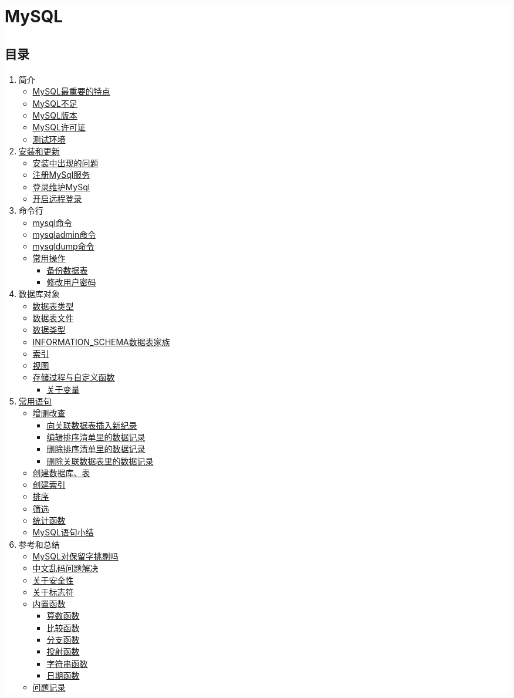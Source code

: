 # MySQL

## 目录

1. 简介
   - [MySQL最重要的特点](#MySQL最重要的特点)
   - [MySQL不足](#MySQL不足)
   - [MySQL版本](#MySQL版本)
   - [MySQL许可证](#MySQL许可证)
   - [测试环境](#测试环境)
2. [安装和更新](#安装和更新)
   - [安装中出现的问题](#安装中出现的问题)
   - [注册MySql服务](#注册MySql服务)
   - [登录维护MySql](#登录维护MySql)
   - [开启远程登录](#开启远程登录)
3. 命令行
   - [mysql命令](#mysql命令)
   - [mysqladmin命令](#mysqladmin命令)
   - [mysqldump命令](#mysqldump命令)
   - [常用操作](#常用操作)
     - [备份数据表](#备份数据表)
     - [修改用户密码](#修改用户密码)
4. 数据库对象
   - [数据表类型](#数据表类型)
   - [数据表文件](#数据表文件)
   - [数据类型](#数据类型)
   - [INFORMATION_SCHEMA数据表家族](#INFORMATION_SCHEMA数据表家族)
   - [索引](#索引)
   - [视图](#视图)
   - [存储过程与自定义函数](#存储过程与自定义函数)
     - [关于变量](#关于变量)
5. [常用语句](#常用语句)
   - [增删改查](#增删改查)
     - [向关联数据表插入新纪录](#向关联数据表插入新纪录)
     - [编辑排序清单里的数据记录](#编辑排序清单里的数据记录)
     - [删除排序清单里的数据记录](#删除排序清单里的数据记录)
     - [删除关联数据表里的数据记录](#删除关联数据表里的数据记录)
   - [创建数据库、表](#创建数据库、表)
   - [创建索引](#创建索引)
   - [排序](#排序)
   - [筛选](#筛选)
   - [统计函数](#统计函数)
   - [MySQL语句小结](#MySQL语句小结)
6. 参考和总结
   - [MySQL对保留字挑剔吗](#MySQL对保留字挑剔吗)
   - [中文乱码问题解决](#中文乱码问题解决)
   - [关于安全性](#关于安全性)
   - [关于标志符](#关于标志符)
   - [内置函数](#内置函数)
     - [算数函数](#算数函数)
     - [比较函数](#比较函数)
     - [分支函数](#分支函数)
     - [投射函数](#投射函数)
     - [字符串函数](#字符串函数)
     - [日期函数](#日期函数)
   - [问题记录](#问题记录)
